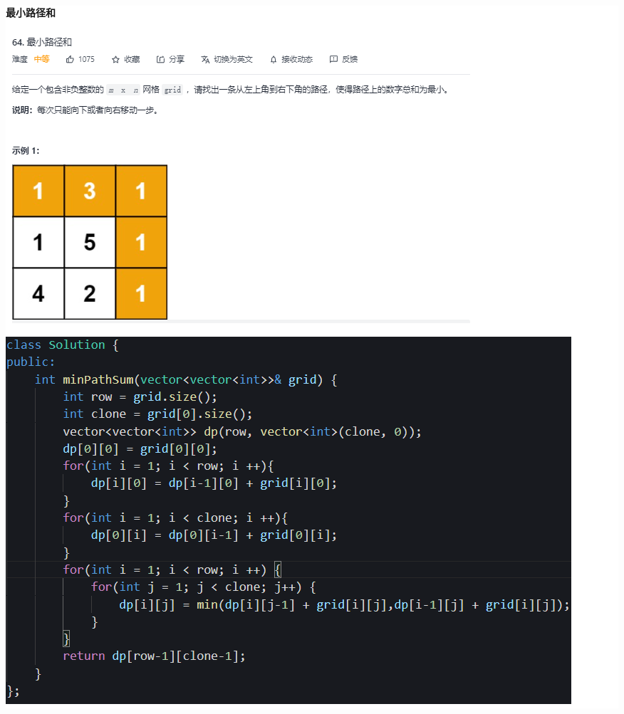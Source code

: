 #### 最小路径和

![image-20211129104310629](fig/image-20211129104310629.png)

![image-20211129104354918](fig/image-20211129104354918.png)
